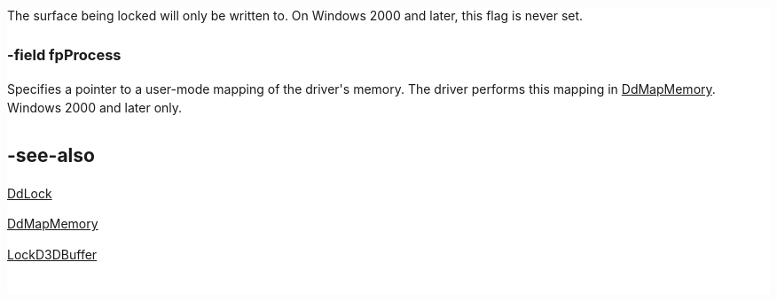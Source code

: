 </td>
<td>
The surface being locked will only be written to. On Windows 2000 and later, this flag is never set.

</td>
</tr>
</table>
 


### -field fpProcess

Specifies a pointer to a user-mode mapping of the driver's memory. The driver performs this mapping in <a href="https://docs.microsoft.com/windows/desktop/api/ddrawint/nc-ddrawint-pdd_mapmemory">DdMapMemory</a>. Windows 2000 and later only.


## -see-also




<a href="https://docs.microsoft.com/windows/desktop/api/ddrawint/nc-ddrawint-pdd_surfcb_lock">DdLock</a>



<a href="https://docs.microsoft.com/windows/desktop/api/ddrawint/nc-ddrawint-pdd_mapmemory">DdMapMemory</a>



<a href="https://docs.microsoft.com/previous-versions/windows/hardware/drivers/ff568216(v=vs.85)">LockD3DBuffer</a>
 

 

